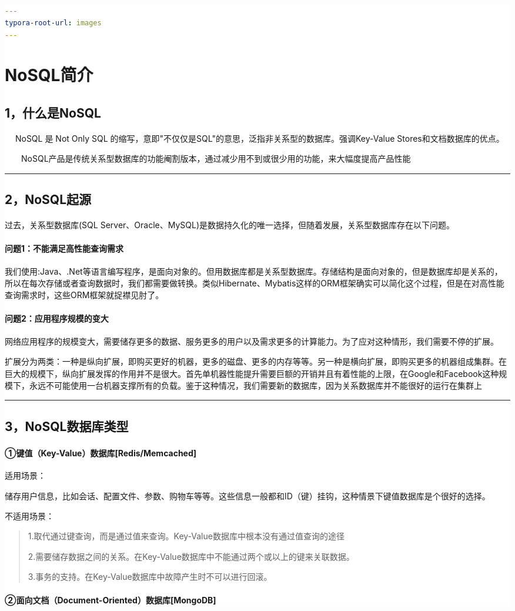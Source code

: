 ```yaml
---
typora-root-url: images
---
```






# NoSQL简介

## 1，什么是NoSQL

　  NoSQL 是 Not Only SQL 的缩写，意即"不仅仅是SQL"的意思，泛指非关系型的数据库。强调Key-Value Stores和文档数据库的优点。

　　NoSQL产品是传统关系型数据库的功能阉割版本，通过减少用不到或很少用的功能，来大幅度提高产品性能

------

## 2，NoSQL起源

过去，关系型数据库(SQL Server、Oracle、MySQL)是数据持久化的唯一选择，但随着发展，关系型数据库存在以下问题。

####  问题1：不能满足高性能查询需求

 我们使用:Java、.Net等语言编写程序，是面向对象的。但用数据库都是关系型数据库。存储结构是面向对象的，但是数据库却是关系的，所以在每次存储或者查询数据时，我们都需要做转换。类似Hibernate、Mybatis这样的ORM框架确实可以简化这个过程，但是在对高性能查询需求时，这些ORM框架就捉襟见肘了。

####  问题2：应用程序规模的变大

 网络应用程序的规模变大，需要储存更多的数据、服务更多的用户以及需求更多的计算能力。为了应对这种情形，我们需要不停的扩展。

 扩展分为两类：一种是纵向扩展，即购买更好的机器，更多的磁盘、更多的内存等等。另一种是横向扩展，即购买更多的机器组成集群。在巨大的规模下，纵向扩展发挥的作用并不是很大。首先单机器性能提升需要巨额的开销并且有着性能的上限，在Google和Facebook这种规模下，永远不可能使用一台机器支撑所有的负载。鉴于这种情况，我们需要新的数据库，因为关系数据库并不能很好的运行在集群上

------

## 3，NoSQL数据库类型

#### ①键值（Key-Value）数据库[Redis/Memcached]

适用场景：

储存用户信息，比如会话、配置文件、参数、购物车等等。这些信息一般都和ID（键）挂钩，这种情景下键值数据库是个很好的选择。

不适用场景：

> 1.取代通过键查询，而是通过值来查询。Key-Value数据库中根本没有通过值查询的途径
>
> 2.需要储存数据之间的关系。在Key-Value数据库中不能通过两个或以上的键来关联数据。
>
> 3.事务的支持。在Key-Value数据库中故障产生时不可以进行回滚。

#### ②面向文档（Document-Oriented）数据库[MongoDB]
